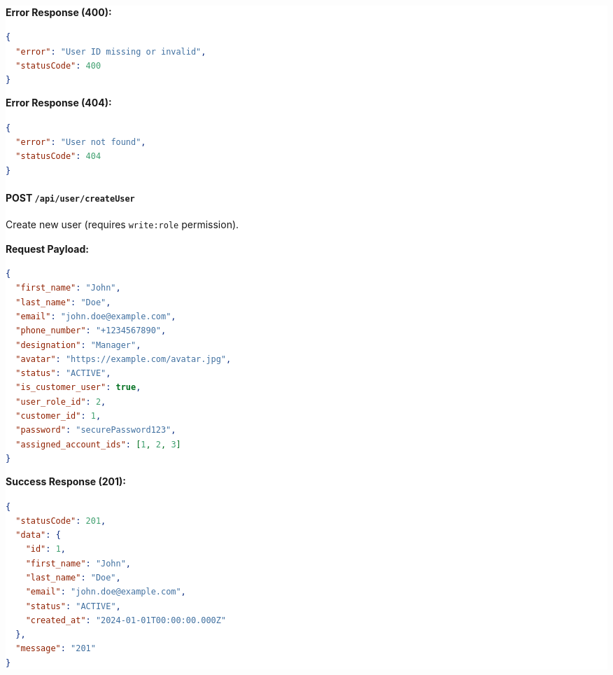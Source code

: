 **Error Response (400):**

```json
{
  "error": "User ID missing or invalid",
  "statusCode": 400
}
```

**Error Response (404):**

```json
{
  "error": "User not found",
  "statusCode": 404
}
```

#### POST `/api/user/createUser`

Create new user (requires `write:role` permission).

**Request Payload:**

```json
{
  "first_name": "John",
  "last_name": "Doe",
  "email": "john.doe@example.com",
  "phone_number": "+1234567890",
  "designation": "Manager",
  "avatar": "https://example.com/avatar.jpg",
  "status": "ACTIVE",
  "is_customer_user": true,
  "user_role_id": 2,
  "customer_id": 1,
  "password": "securePassword123",
  "assigned_account_ids": [1, 2, 3]
}
```

**Success Response (201):**

```json
{
  "statusCode": 201,
  "data": {
    "id": 1,
    "first_name": "John",
    "last_name": "Doe",
    "email": "john.doe@example.com",
    "status": "ACTIVE",
    "created_at": "2024-01-01T00:00:00.000Z"
  },
  "message": "201"
}
```
